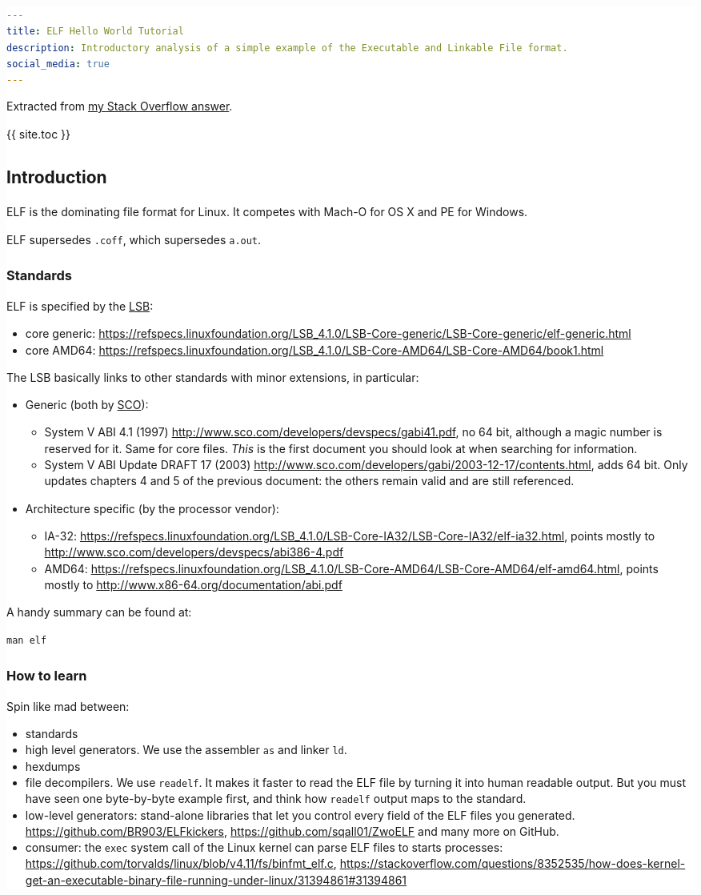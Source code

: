 ```yaml
---
title: ELF Hello World Tutorial
description: Introductory analysis of a simple example of the Executable and Linkable File format.
social_media: true
---
```


Extracted from [my Stack Overflow answer](https://stackoverflow.com/a/30648229/895245).

{{ site.toc }}

## Introduction

ELF is the dominating file format for Linux. It competes with Mach-O for OS X and PE for Windows.

ELF supersedes `.coff`, which supersedes `a.out`.

### Standards

ELF is specified by the [LSB](https://en.wikipedia.org/wiki/Linux_Standard_Base):

- core generic: <https://refspecs.linuxfoundation.org/LSB_4.1.0/LSB-Core-generic/LSB-Core-generic/elf-generic.html>
- core AMD64: <https://refspecs.linuxfoundation.org/LSB_4.1.0/LSB-Core-AMD64/LSB-Core-AMD64/book1.html>

The LSB basically links to other standards with minor extensions, in particular:

-   Generic (both by [SCO](https://en.wikipedia.org/wiki/Santa_Cruz_Operation)):

    - System V ABI 4.1 (1997) <http://www.sco.com/developers/devspecs/gabi41.pdf>, no 64 bit, although a magic number is reserved for it. Same for core files. *This* is the first document you should look at when searching for information.
    - System V ABI Update DRAFT 17 (2003) <http://www.sco.com/developers/gabi/2003-12-17/contents.html>, adds 64 bit. Only updates chapters 4 and 5 of the previous document: the others remain valid and are still referenced.

-   Architecture specific (by the processor vendor):

    - IA-32: <https://refspecs.linuxfoundation.org/LSB_4.1.0/LSB-Core-IA32/LSB-Core-IA32/elf-ia32.html>, points mostly to <http://www.sco.com/developers/devspecs/abi386-4.pdf>
    - AMD64: <https://refspecs.linuxfoundation.org/LSB_4.1.0/LSB-Core-AMD64/LSB-Core-AMD64/elf-amd64.html>, points mostly to <http://www.x86-64.org/documentation/abi.pdf>

A handy summary can be found at:

    man elf

### How to learn

Spin like mad between:

- standards
- high level generators. We use the assembler `as` and linker `ld`.
- hexdumps
- file decompilers. We use `readelf`. It makes it faster to read the ELF file by turning it into human readable output. But you must have seen one byte-by-byte example first, and think how `readelf` output maps to the standard.
- low-level generators: stand-alone libraries that let you control every field of the ELF files you generated. <https://github.com/BR903/ELFkickers>, <https://github.com/sqall01/ZwoELF> and many more on GitHub.
- consumer: the `exec` system call of the Linux kernel can parse ELF files to starts processes: <https://github.com/torvalds/linux/blob/v4.11/fs/binfmt_elf.c>, <https://stackoverflow.com/questions/8352535/how-does-kernel-get-an-executable-binary-file-running-under-linux/31394861#31394861>
